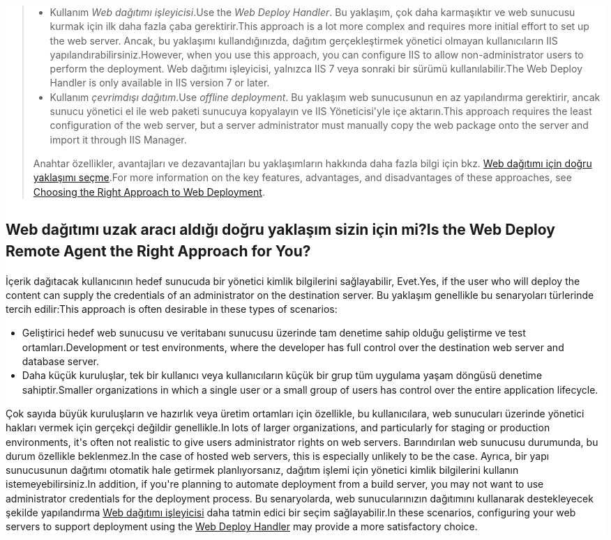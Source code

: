> - <span data-ttu-id="b7cfe-111">Kullanım *Web dağıtımı işleyicisi*.</span><span class="sxs-lookup"><span data-stu-id="b7cfe-111">Use the *Web Deploy Handler*.</span></span> <span data-ttu-id="b7cfe-112">Bu yaklaşım, çok daha karmaşıktır ve web sunucusu kurmak için ilk daha fazla çaba gerektirir.</span><span class="sxs-lookup"><span data-stu-id="b7cfe-112">This approach is a lot more complex and requires more initial effort to set up the web server.</span></span> <span data-ttu-id="b7cfe-113">Ancak, bu yaklaşımı kullandığınızda, dağıtım gerçekleştirmek yönetici olmayan kullanıcıların IIS yapılandırabilirsiniz.</span><span class="sxs-lookup"><span data-stu-id="b7cfe-113">However, when you use this approach, you can configure IIS to allow non-administrator users to perform the deployment.</span></span> <span data-ttu-id="b7cfe-114">Web dağıtımı işleyicisi, yalnızca IIS 7 veya sonraki bir sürümü kullanılabilir.</span><span class="sxs-lookup"><span data-stu-id="b7cfe-114">The Web Deploy Handler is only available in IIS version 7 or later.</span></span>
> - <span data-ttu-id="b7cfe-115">Kullanım *çevrimdışı dağıtım*.</span><span class="sxs-lookup"><span data-stu-id="b7cfe-115">Use *offline deployment*.</span></span> <span data-ttu-id="b7cfe-116">Bu yaklaşım web sunucusunun en az yapılandırma gerektirir, ancak sunucu yönetici el ile web paketi sunucuya kopyalayın ve IIS Yöneticisi'yle içe aktarın.</span><span class="sxs-lookup"><span data-stu-id="b7cfe-116">This approach requires the least configuration of the web server, but a server administrator must manually copy the web package onto the server and import it through IIS Manager.</span></span>
> 
> <span data-ttu-id="b7cfe-117">Anahtar özellikler, avantajları ve dezavantajları bu yaklaşımların hakkında daha fazla bilgi için bkz. [Web dağıtımı için doğru yaklaşımı seçme](choosing-the-right-approach-to-web-deployment.md).</span><span class="sxs-lookup"><span data-stu-id="b7cfe-117">For more information on the key features, advantages, and disadvantages of these approaches, see [Choosing the Right Approach to Web Deployment](choosing-the-right-approach-to-web-deployment.md).</span></span>


## <a name="is-the-web-deploy-remote-agent-the-right-approach-for-you"></a><span data-ttu-id="b7cfe-118">Web dağıtımı uzak aracı aldığı doğru yaklaşım sizin için mi?</span><span class="sxs-lookup"><span data-stu-id="b7cfe-118">Is the Web Deploy Remote Agent the Right Approach for You?</span></span>

<span data-ttu-id="b7cfe-119">İçerik dağıtacak kullanıcının hedef sunucuda bir yönetici kimlik bilgilerini sağlayabilir, Evet.</span><span class="sxs-lookup"><span data-stu-id="b7cfe-119">Yes, if the user who will deploy the content can supply the credentials of an administrator on the destination server.</span></span> <span data-ttu-id="b7cfe-120">Bu yaklaşım genellikle bu senaryoları türlerinde tercih edilir:</span><span class="sxs-lookup"><span data-stu-id="b7cfe-120">This approach is often desirable in these types of scenarios:</span></span>

- <span data-ttu-id="b7cfe-121">Geliştirici hedef web sunucusu ve veritabanı sunucusu üzerinde tam denetime sahip olduğu geliştirme ve test ortamları.</span><span class="sxs-lookup"><span data-stu-id="b7cfe-121">Development or test environments, where the developer has full control over the destination web server and database server.</span></span>
- <span data-ttu-id="b7cfe-122">Daha küçük kuruluşlar, tek bir kullanıcı veya kullanıcıların küçük bir grup tüm uygulama yaşam döngüsü denetime sahiptir.</span><span class="sxs-lookup"><span data-stu-id="b7cfe-122">Smaller organizations in which a single user or a small group of users has control over the entire application lifecycle.</span></span>

<span data-ttu-id="b7cfe-123">Çok sayıda büyük kuruluşların ve hazırlık veya üretim ortamları için özellikle, bu kullanıcılara, web sunucuları üzerinde yönetici hakları vermek için gerçekçi değildir genellikle.</span><span class="sxs-lookup"><span data-stu-id="b7cfe-123">In lots of larger organizations, and particularly for staging or production environments, it's often not realistic to give users administrator rights on web servers.</span></span> <span data-ttu-id="b7cfe-124">Barındırılan web sunucusu durumunda, bu durum özellikle beklenmez.</span><span class="sxs-lookup"><span data-stu-id="b7cfe-124">In the case of hosted web servers, this is especially unlikely to be the case.</span></span> <span data-ttu-id="b7cfe-125">Ayrıca, bir yapı sunucusunun dağıtımı otomatik hale getirmek planlıyorsanız, dağıtım işlemi için yönetici kimlik bilgilerini kullanın istemeyebilirsiniz.</span><span class="sxs-lookup"><span data-stu-id="b7cfe-125">In addition, if you're planning to automate deployment from a build server, you may not want to use administrator credentials for the deployment process.</span></span> <span data-ttu-id="b7cfe-126">Bu senaryolarda, web sunucularınızın dağıtımını kullanarak destekleyecek şekilde yapılandırma [Web dağıtımı işleyicisi](configuring-a-web-server-for-web-deploy-publishing-web-deploy-handler.md) daha tatmin edici bir seçim sağlayabilir.</span><span class="sxs-lookup"><span data-stu-id="b7cfe-126">In these scenarios, configuring your web servers to support deployment using the [Web Deploy Handler](configuring-a-web-server-for-web-deploy-publishing-web-deploy-handler.md) may provide a more satisfactory choice.</span></span>